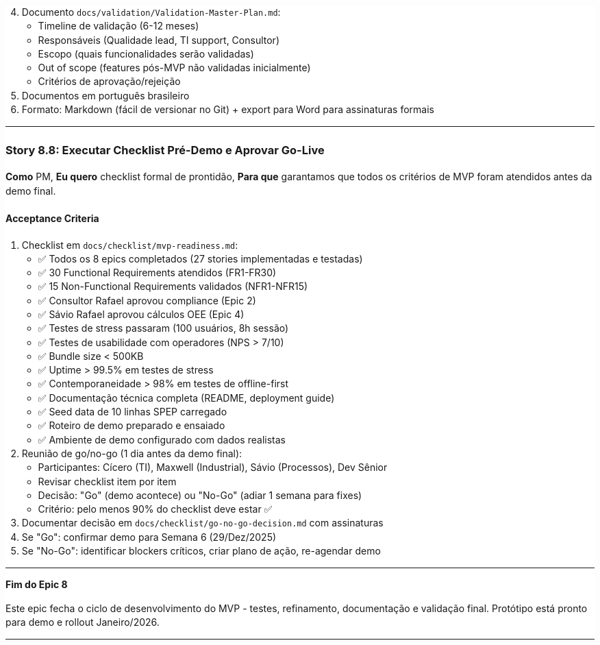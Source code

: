 4. Documento `docs/validation/Validation-Master-Plan.md`:
   - Timeline de validação (6-12 meses)
   - Responsáveis (Qualidade lead, TI support, Consultor)
   - Escopo (quais funcionalidades serão validadas)
   - Out of scope (features pós-MVP não validadas inicialmente)
   - Critérios de aprovação/rejeição
5. Documentos em português brasileiro
6. Formato: Markdown (fácil de versionar no Git) + export para Word para assinaturas formais

---

### Story 8.8: Executar Checklist Pré-Demo e Aprovar Go-Live

**Como** PM,
**Eu quero** checklist formal de prontidão,
**Para que** garantamos que todos os critérios de MVP foram atendidos antes da demo final.

#### Acceptance Criteria

1. Checklist em `docs/checklist/mvp-readiness.md`:
   - ✅ Todos os 8 epics completados (27 stories implementadas e testadas)
   - ✅ 30 Functional Requirements atendidos (FR1-FR30)
   - ✅ 15 Non-Functional Requirements validados (NFR1-NFR15)
   - ✅ Consultor Rafael aprovou compliance (Epic 2)
   - ✅ Sávio Rafael aprovou cálculos OEE (Epic 4)
   - ✅ Testes de stress passaram (100 usuários, 8h sessão)
   - ✅ Testes de usabilidade com operadores (NPS > 7/10)
   - ✅ Bundle size < 500KB
   - ✅ Uptime > 99.5% em testes de stress
   - ✅ Contemporaneidade > 98% em testes de offline-first
   - ✅ Documentação técnica completa (README, deployment guide)
   - ✅ Seed data de 10 linhas SPEP carregado
   - ✅ Roteiro de demo preparado e ensaiado
   - ✅ Ambiente de demo configurado com dados realistas
2. Reunião de go/no-go (1 dia antes da demo final):
   - Participantes: Cícero (TI), Maxwell (Industrial), Sávio (Processos), Dev Sênior
   - Revisar checklist item por item
   - Decisão: "Go" (demo acontece) ou "No-Go" (adiar 1 semana para fixes)
   - Critério: pelo menos 90% do checklist deve estar ✅
3. Documentar decisão em `docs/checklist/go-no-go-decision.md` com assinaturas
4. Se "Go": confirmar demo para Semana 6 (29/Dez/2025)
5. Se "No-Go": identificar blockers críticos, criar plano de ação, re-agendar demo

---

**Fim do Epic 8**

Este epic fecha o ciclo de desenvolvimento do MVP - testes, refinamento, documentação e validação final. Protótipo está pronto para demo e rollout Janeiro/2026.

---
